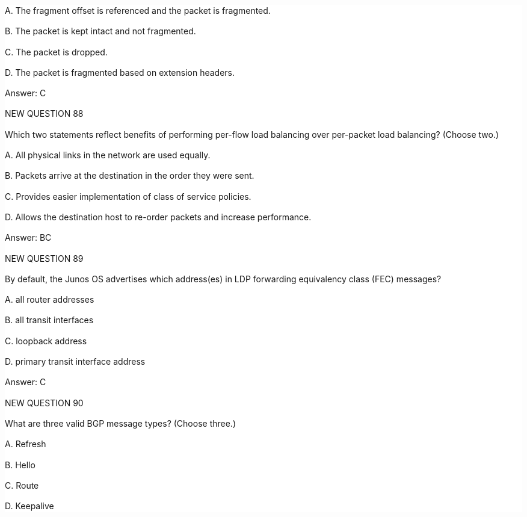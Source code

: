  

A. The fragment offset is referenced and the packet is fragmented.

B. The packet is kept intact and not fragmented.

C. The packet is dropped.

D. The packet is fragmented based on extension headers.

 

Answer: C

 

NEW QUESTION 88

Which two statements reflect benefits of performing per-flow load balancing over per-packet load balancing? (Choose two.)

 

A. All physical links in the network are used equally.

B. Packets arrive at the destination in the order they were sent.

C. Provides easier implementation of class of service policies.

D. Allows the destination host to re-order packets and increase performance.

 

Answer: BC

 

NEW QUESTION 89

By default, the Junos OS advertises which address(es) in LDP forwarding equivalency class (FEC) messages?

 

A. all router addresses

B. all transit interfaces

C. loopback address

D. primary transit interface address

 

Answer: C

 

NEW QUESTION 90

What are three valid BGP message types? (Choose three.)

 

A. Refresh

B. Hello

C. Route

D. Keepalive
